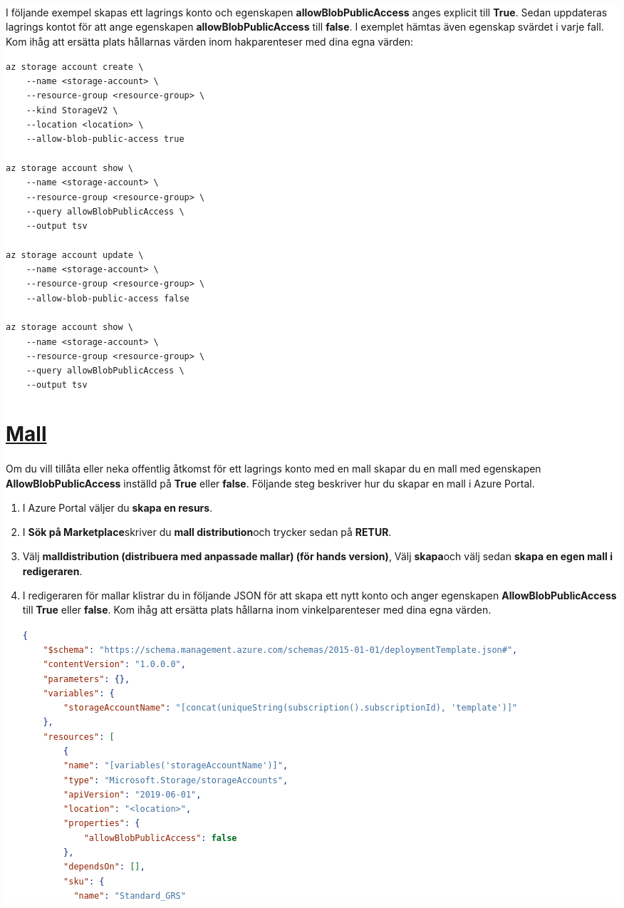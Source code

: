 I följande exempel skapas ett lagrings konto och egenskapen **allowBlobPublicAccess** anges explicit till **True**. Sedan uppdateras lagrings kontot för att ange egenskapen **allowBlobPublicAccess** till **false**. I exemplet hämtas även egenskap svärdet i varje fall. Kom ihåg att ersätta plats hållarnas värden inom hakparenteser med dina egna värden:

```azurecli-interactive
az storage account create \
    --name <storage-account> \
    --resource-group <resource-group> \
    --kind StorageV2 \
    --location <location> \
    --allow-blob-public-access true

az storage account show \
    --name <storage-account> \
    --resource-group <resource-group> \
    --query allowBlobPublicAccess \
    --output tsv

az storage account update \
    --name <storage-account> \
    --resource-group <resource-group> \
    --allow-blob-public-access false

az storage account show \
    --name <storage-account> \
    --resource-group <resource-group> \
    --query allowBlobPublicAccess \
    --output tsv
```

# <a name="template"></a>[Mall](#tab/template)

Om du vill tillåta eller neka offentlig åtkomst för ett lagrings konto med en mall skapar du en mall med egenskapen **AllowBlobPublicAccess** inställd på **True** eller **false**. Följande steg beskriver hur du skapar en mall i Azure Portal.

1. I Azure Portal väljer du **skapa en resurs**.
1. I **Sök på Marketplace**skriver du **mall distribution**och trycker sedan på **RETUR**.
1. Välj **malldistribution (distribuera med anpassade mallar) (för hands version)**, Välj **skapa**och välj sedan **skapa en egen mall i redigeraren**.
1. I redigeraren för mallar klistrar du in följande JSON för att skapa ett nytt konto och anger egenskapen **AllowBlobPublicAccess** till **True** eller **false**. Kom ihåg att ersätta plats hållarna inom vinkelparenteser med dina egna värden.

    ```json
    {
        "$schema": "https://schema.management.azure.com/schemas/2015-01-01/deploymentTemplate.json#",
        "contentVersion": "1.0.0.0",
        "parameters": {},
        "variables": {
            "storageAccountName": "[concat(uniqueString(subscription().subscriptionId), 'template')]"
        },
        "resources": [
            {
            "name": "[variables('storageAccountName')]",
            "type": "Microsoft.Storage/storageAccounts",
            "apiVersion": "2019-06-01",
            "location": "<location>",
            "properties": {
                "allowBlobPublicAccess": false
            },
            "dependsOn": [],
            "sku": {
              "name": "Standard_GRS"